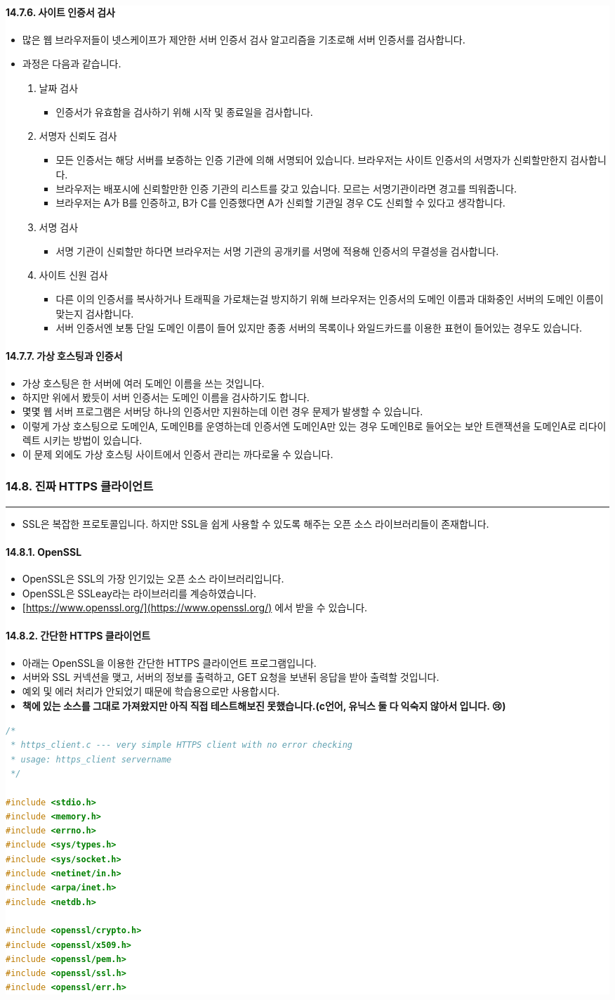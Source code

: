 #### 14.7.6. 사이트 인증서 검사

- 많은 웹 브라우저들이 넷스케이프가 제안한 서버 인증서 검사 알고리즘을 기초로해 서버 인증서를 검사합니다.

- 과정은 다음과 같습니다.

  1. 날짜 검사
     - 인증서가 유효함을 검사하기 위해 시작 및 종료일을 검사합니다.

  2. 서명자 신뢰도 검사
     - 모든 인증서는 해당 서버를 보증하는 인증 기관에 의해 서명되어 있습니다. 브라우저는 사이트 인증서의 서명자가 신뢰할만한지 검사합니다. 
     - 브라우저는 배포시에 신뢰할만한 인증 기관의 리스트를 갖고 있습니다. 모르는 서명기관이라면 경고를 띄워줍니다.
     - 브라우저는 A가 B를 인증하고, B가 C를 인증했다면 A가 신뢰할 기관일 경우 C도 신뢰할 수 있다고 생각합니다.

  3. 서명 검사
     - 서명 기관이 신뢰할만 하다면 브라우저는 서명 기관의 공개키를 서명에 적용해 인증서의 무결성을 검사합니다.
  4. 사이트 신원 검사
     - 다른 이의 인증서를 복사하거나 트래픽을 가로채는걸 방지하기 위해 브라우저는 인증서의 도메인 이름과 대화중인 서버의 도메인 이름이 맞는지 검사합니다. 
     - 서버 인증서엔 보통 단일 도메인 이름이 들어 있지만 종종 서버의 목록이나 와일드카드를 이용한 표현이 들어있는 경우도 있습니다.

#### 14.7.7. 가상 호스팅과 인증서

- 가상 호스팅은 한 서버에 여러 도메인 이름을 쓰는 것입니다. 
- 하지만 위에서 봤듯이 서버 인증서는 도메인 이름을 검사하기도 합니다.
- 몇몇 웹 서버 프로그램은 서버당 하나의 인증서만 지원하는데 이런 경우 문제가 발생할 수 있습니다.
- 이렇게 가상 호스팅으로 도메인A, 도메인B를 운영하는데 인증서엔 도메인A만 있는 경우 도메인B로 들어오는 보안 트랜잭션을 도메인A로 리다이렉트 시키는 방법이 있습니다.
- 이 문제 외에도 가상 호스팅 사이트에서 인증서 관리는 까다로울 수 있습니다.



### 14.8. 진짜 HTTPS 클라이언트

---

- SSL은 복잡한 프로토콜입니다. 하지만 SSL을 쉽게 사용할 수 있도록 해주는 오픈 소스 라이브러리들이 존재합니다.

#### 14.8.1. OpenSSL

- OpenSSL은 SSL의 가장 인기있는 오픈 소스 라이브러리입니다.
- OpenSSL은 SSLeay라는 라이브러리를 계승하였습니다.
- [https://www.openssl.org/](https://www.openssl.org/) 에서 받을 수 있습니다.

#### 14.8.2. 간단한 HTTPS 클라이언트

- 아래는 OpenSSL을 이용한 간단한 HTTPS 클라이언트 프로그램입니다.
- 서버와 SSL 커넥션을 맺고, 서버의 정보를 출력하고, GET 요청을 보낸뒤 응답을 받아 출력할 것입니다.
- 예외 및 에러 처리가 안되었기 때문에 학습용으로만 사용합시다.
- **책에 있는 소스를 그대로 가져왔지만 아직 직접 테스트해보진 못했습니다.(c언어, 유닉스 둘 다 익숙지 않아서 입니다. :cry:)**

```c
/*
 * https_client.c --- very simple HTTPS client with no error checking
 * usage: https_client servername
 */

#include <stdio.h>
#include <memory.h>
#include <errno.h>
#include <sys/types.h>
#include <sys/socket.h>
#include <netinet/in.h>
#include <arpa/inet.h>
#include <netdb.h>

#include <openssl/crypto.h>
#include <openssl/x509.h>
#include <openssl/pem.h>
#include <openssl/ssl.h>
#include <openssl/err.h>
```
